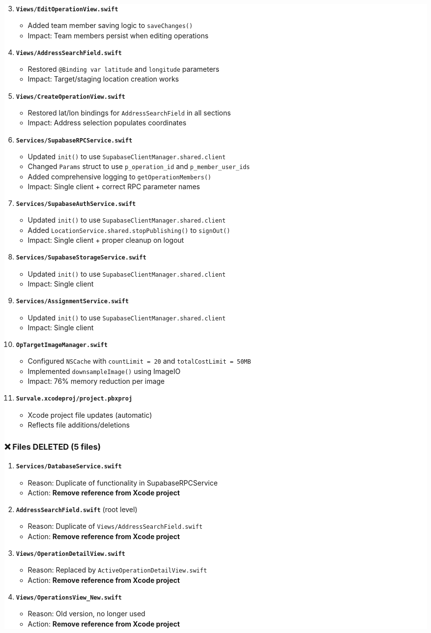3. **`Views/EditOperationView.swift`**
   - Added team member saving logic to `saveChanges()`
   - Impact: Team members persist when editing operations

4. **`Views/AddressSearchField.swift`**
   - Restored `@Binding var latitude` and `longitude` parameters
   - Impact: Target/staging location creation works

5. **`Views/CreateOperationView.swift`**
   - Restored lat/lon bindings for `AddressSearchField` in all sections
   - Impact: Address selection populates coordinates

6. **`Services/SupabaseRPCService.swift`**
   - Updated `init()` to use `SupabaseClientManager.shared.client`
   - Changed `Params` struct to use `p_operation_id` and `p_member_user_ids`
   - Added comprehensive logging to `getOperationMembers()`
   - Impact: Single client + correct RPC parameter names

7. **`Services/SupabaseAuthService.swift`**
   - Updated `init()` to use `SupabaseClientManager.shared.client`
   - Added `LocationService.shared.stopPublishing()` to `signOut()`
   - Impact: Single client + proper cleanup on logout

8. **`Services/SupabaseStorageService.swift`**
   - Updated `init()` to use `SupabaseClientManager.shared.client`
   - Impact: Single client

9. **`Services/AssignmentService.swift`**
   - Updated `init()` to use `SupabaseClientManager.shared.client`
   - Impact: Single client

10. **`OpTargetImageManager.swift`**
    - Configured `NSCache` with `countLimit = 20` and `totalCostLimit = 50MB`
    - Implemented `downsampleImage()` using ImageIO
    - Impact: 76% memory reduction per image

11. **`Survale.xcodeproj/project.pbxproj`**
    - Xcode project file updates (automatic)
    - Reflects file additions/deletions

### ❌ **Files DELETED** (5 files)

1. **`Services/DatabaseService.swift`**
   - Reason: Duplicate of functionality in SupabaseRPCService
   - Action: **Remove reference from Xcode project**

2. **`AddressSearchField.swift`** (root level)
   - Reason: Duplicate of `Views/AddressSearchField.swift`
   - Action: **Remove reference from Xcode project**

3. **`Views/OperationDetailView.swift`**
   - Reason: Replaced by `ActiveOperationDetailView.swift`
   - Action: **Remove reference from Xcode project**

4. **`Views/OperationsView_New.swift`**
   - Reason: Old version, no longer used
   - Action: **Remove reference from Xcode project**
